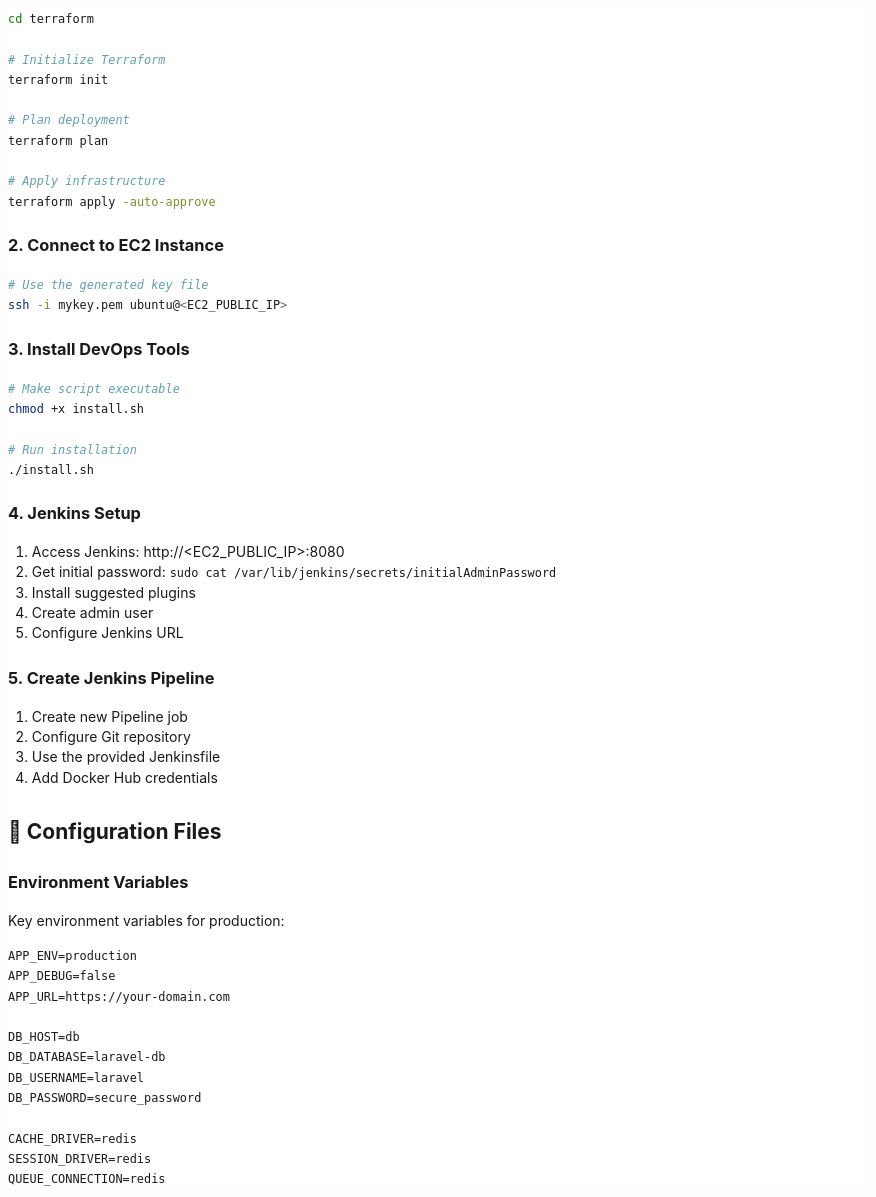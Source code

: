 ```bash
cd terraform

# Initialize Terraform
terraform init

# Plan deployment
terraform plan

# Apply infrastructure
terraform apply -auto-approve
```

### 2. Connect to EC2 Instance
```bash
# Use the generated key file
ssh -i mykey.pem ubuntu@<EC2_PUBLIC_IP>
```

### 3. Install DevOps Tools
```bash
# Make script executable
chmod +x install.sh

# Run installation
./install.sh
```

### 4. Jenkins Setup
1. Access Jenkins: http://<EC2_PUBLIC_IP>:8080
2. Get initial password: `sudo cat /var/lib/jenkins/secrets/initialAdminPassword`
3. Install suggested plugins
4. Create admin user
5. Configure Jenkins URL

### 5. Create Jenkins Pipeline
1. Create new Pipeline job
2. Configure Git repository
3. Use the provided Jenkinsfile
4. Add Docker Hub credentials

## 🔧 Configuration Files

### Environment Variables
Key environment variables for production:

```env
APP_ENV=production
APP_DEBUG=false
APP_URL=https://your-domain.com

DB_HOST=db
DB_DATABASE=laravel-db
DB_USERNAME=laravel
DB_PASSWORD=secure_password

CACHE_DRIVER=redis
SESSION_DRIVER=redis
QUEUE_CONNECTION=redis
```
